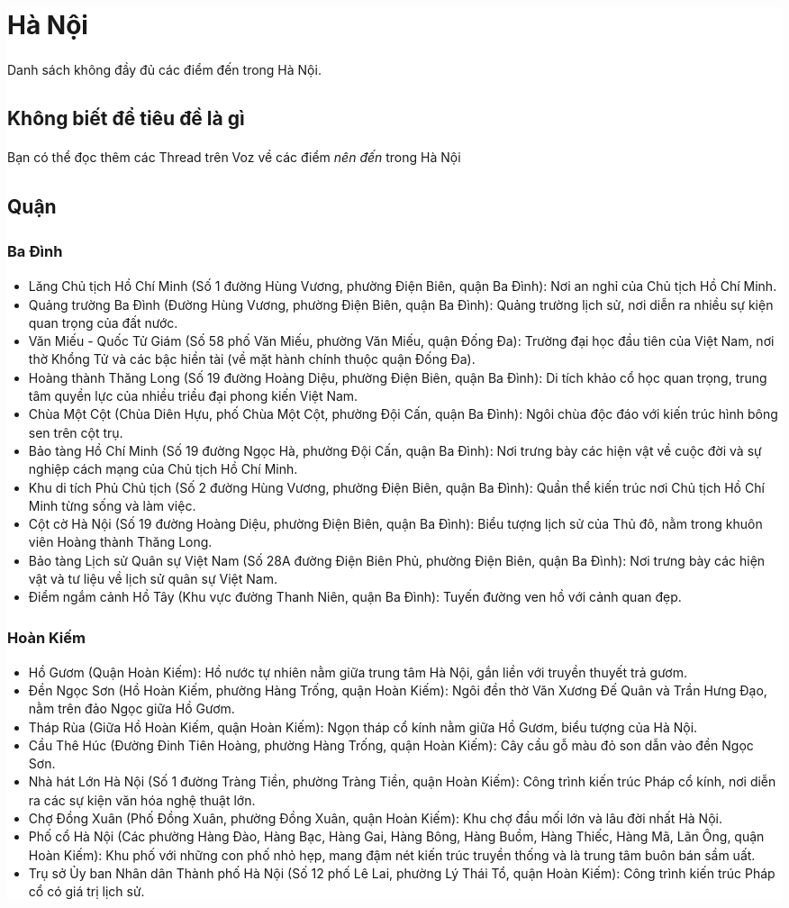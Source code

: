 # Hà Nội
Danh sách không đầy đủ các điểm đến trong Hà Nội.


## Không biết để tiêu đề là gì
Bạn có thể đọc thêm các Thread trên Voz về các điểm *nên đến* trong Hà Nội

## Quận

### Ba Đình
- Lăng Chủ tịch Hồ Chí Minh (Số 1 đường Hùng Vương, phường Điện Biên, quận Ba Đình): Nơi an nghỉ của Chủ tịch Hồ Chí Minh.
- Quảng trường Ba Đình (Đường Hùng Vương, phường Điện Biên, quận Ba Đình): Quảng trường lịch sử, nơi diễn ra nhiều sự kiện quan trọng của đất nước.
- Văn Miếu - Quốc Tử Giám (Số 58 phố Văn Miếu, phường Văn Miếu, quận Đống Đa): Trường đại học đầu tiên của Việt Nam, nơi thờ Khổng Tử và các bậc hiền tài (về mặt hành chính thuộc quận Đống Đa).
- Hoàng thành Thăng Long (Số 19 đường Hoàng Diệu, phường Điện Biên, quận Ba Đình): Di tích khảo cổ học quan trọng, trung tâm quyền lực của nhiều triều đại phong kiến Việt Nam.
- Chùa Một Cột (Chùa Diên Hựu, phố Chùa Một Cột, phường Đội Cấn, quận Ba Đình): Ngôi chùa độc đáo với kiến trúc hình bông sen trên cột trụ.
- Bảo tàng Hồ Chí Minh (Số 19 đường Ngọc Hà, phường Đội Cấn, quận Ba Đình): Nơi trưng bày các hiện vật về cuộc đời và sự nghiệp cách mạng của Chủ tịch Hồ Chí Minh.
- Khu di tích Phủ Chủ tịch (Số 2 đường Hùng Vương, phường Điện Biên, quận Ba Đình): Quần thể kiến trúc nơi Chủ tịch Hồ Chí Minh từng sống và làm việc.
- Cột cờ Hà Nội (Số 19 đường Hoàng Diệu, phường Điện Biên, quận Ba Đình): Biểu tượng lịch sử của Thủ đô, nằm trong khuôn viên Hoàng thành Thăng Long.
- Bảo tàng Lịch sử Quân sự Việt Nam (Số 28A đường Điện Biên Phủ, phường Điện Biên, quận Ba Đình): Nơi trưng bày các hiện vật và tư liệu về lịch sử quân sự Việt Nam.
- Điểm ngắm cảnh Hồ Tây (Khu vực đường Thanh Niên, quận Ba Đình): Tuyến đường ven hồ với cảnh quan đẹp.

### Hoàn Kiếm
- Hồ Gươm (Quận Hoàn Kiếm): Hồ nước tự nhiên nằm giữa trung tâm Hà Nội, gắn liền với truyền thuyết trả gươm.
- Đền Ngọc Sơn (Hồ Hoàn Kiếm, phường Hàng Trống, quận Hoàn Kiếm): Ngôi đền thờ Văn Xương Đế Quân và Trần Hưng Đạo, nằm trên đảo Ngọc giữa Hồ Gươm.
- Tháp Rùa (Giữa Hồ Hoàn Kiếm, quận Hoàn Kiếm): Ngọn tháp cổ kính nằm giữa Hồ Gươm, biểu tượng của Hà Nội.
- Cầu Thê Húc (Đường Đinh Tiên Hoàng, phường Hàng Trống, quận Hoàn Kiếm): Cây cầu gỗ màu đỏ son dẫn vào đền Ngọc Sơn.
- Nhà hát Lớn Hà Nội (Số 1 đường Tràng Tiền, phường Tràng Tiền, quận Hoàn Kiếm): Công trình kiến trúc Pháp cổ kính, nơi diễn ra các sự kiện văn hóa nghệ thuật lớn.
- Chợ Đồng Xuân (Phố Đồng Xuân, phường Đồng Xuân, quận Hoàn Kiếm): Khu chợ đầu mối lớn và lâu đời nhất Hà Nội.
- Phố cổ Hà Nội (Các phường Hàng Đào, Hàng Bạc, Hàng Gai, Hàng Bông, Hàng Buồm, Hàng Thiếc, Hàng Mã, Lãn Ông, quận Hoàn Kiếm): Khu phố với những con phố nhỏ hẹp, mang đậm nét kiến trúc truyền thống và là trung tâm buôn bán sầm uất.
- Trụ sở Ủy ban Nhân dân Thành phố Hà Nội (Số 12 phố Lê Lai, phường Lý Thái Tổ, quận Hoàn Kiếm): Công trình kiến trúc Pháp cổ có giá trị lịch sử.

